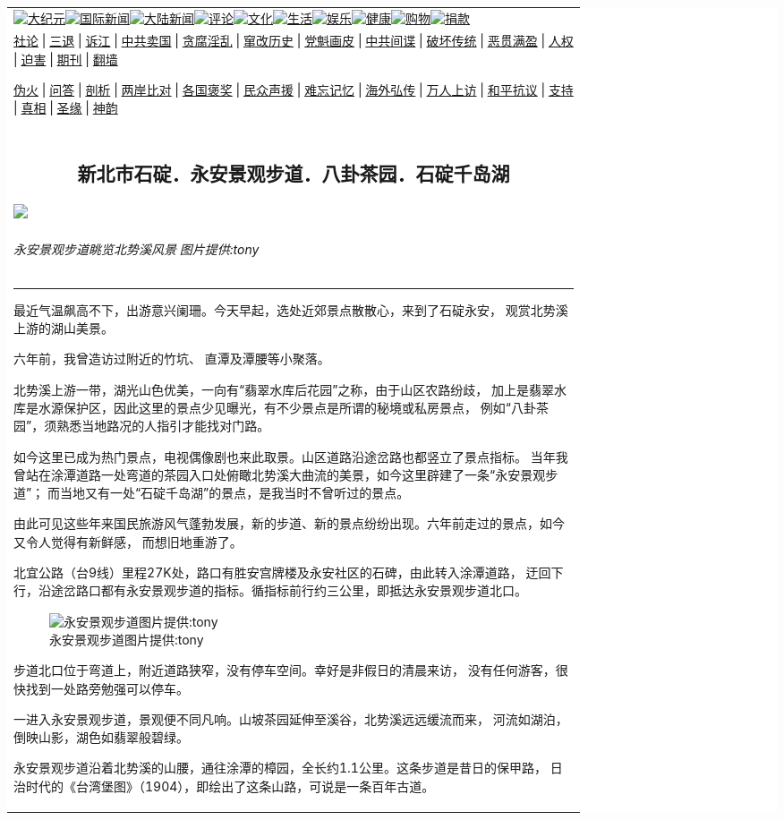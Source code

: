 <a name="1" id="1" target="_blank"></a><span id="1"></span>
<table align=center border="0"><tr><td colspan="2" VALIGN=TOP><a href="https://github.com/wfruxc2424/djy/blob/master/gb/nsc413.md#1"><img src="https://raw.githubusercontent.com/wfruxc2424/www/master/t/djy/1.jpg" title="大纪元"></a><a href="https://github.com/wfruxc2424/djy/blob/master/gb/n24hr.md#1"><img src="https://raw.githubusercontent.com/wfruxc2424/www/master/t/djy/3.jpg" title="国际新闻"></a><a href="https://github.com/wfruxc2424/djy/blob/master/gb/nsc413.md#1"><img src="https://raw.githubusercontent.com/wfruxc2424/www/master/t/djy/4.jpg" title="大陆新闻"></a><a href="https://github.com/wfruxc2424/djy/blob/master/gb/news392.md#1"><img src="https://raw.githubusercontent.com/wfruxc2424/www/master/t/djy/5.jpg" title="评论"></a><a href="https://github.com/wfruxc2424/djy/blob/master/gb/news2007.md#1"><img src="https://raw.githubusercontent.com/wfruxc2424/www/master/t/djy/6.jpg" title="文化"></a><a href="https://github.com/wfruxc2424/djy/blob/master/gb/news2008.md#1"><img src="https://raw.githubusercontent.com/wfruxc2424/www/master/t/djy/7.jpg" title="生活"></a><a href="https://github.com/wfruxc2424/djy/blob/master/gb/ncyule.md#1"><img src="https://raw.githubusercontent.com/wfruxc2424/www/master/t/djy/8.jpg" title="娱乐"></a><a href="https://github.com/wfruxc2424/djy/blob/master/gb/nsc1002.md#1"><img src="https://raw.githubusercontent.com/wfruxc2424/www/master/t/djy/9.jpg" title="健康"><a href="https://www.youlucky.com"><img src="https://raw.githubusercontent.com/wfruxc2424/www/master/t/djy/10.jpg" title="购物"></a><a href="https://donate.epochtimes.com/?utm_medium=epochtimes&utm_source=referral&utm_campaign=donate_button_djyarticleheader"><img src="https://raw.githubusercontent.com/wfruxc2424/www/master/t/djy/12.jpg" title="捐款"></a></td></tr>
<tr><td colspan="2" VALIGN=TOP><a target="_blank" href="https://github.com/wfruxc2424/djy/blob/master/gb/9p.md#1">社论</a> | <a target="_blank" href="https://github.com/wfruxc2424/djy/blob/master/gb/nf5657.md#1">三退</a> | <a target="_blank" href="https://github.com/wfruxc2424/djy/blob/master/gb/nf6124.md#1">诉江</a> | <a target="_blank" href="https://github.com/wfruxc2424/djy/blob/master/gb/nf1176117.md#1">中共卖国</a> | <a target="_blank" href="https://github.com/wfruxc2424/djy/blob/master/gb/nf5773.md#1">贪腐淫乱</a> | <a target="_blank" href="https://github.com/wfruxc2424/djy/blob/master/gb/nf1176115.md#1">窜改历史</a> | <a target="_blank" href="https://github.com/wfruxc2424/djy/blob/master/gb/nf1176107.md#1">党魁画皮</a> | <a target="_blank" href="https://github.com/wfruxc2424/djy/blob/master/gb/nf1320400.md#1">中共间谍</a> | <a target="_blank" href="https://github.com/wfruxc2424/djy/blob/master/gb/nf1176114.md#1">破坏传统</a> | <a target="_blank" href="https://github.com/wfruxc2424/ntdtv/blob/master/gb/prog447_1.md#1">恶贯满盈</a> | <a target="_blank" href="https://github.com/wfruxc2424/djy/blob/master/gb/ncid278.md#1">人权</a> | <a target="_blank" href="https://github.com/wfruxc2424/djy/blob/master/gb/nf1176111.md#1">迫害</a> | <a target="_blank" href="https://gitlab.com/szzdlab/mh-qikan/blob/master/README.md#1">期刊</a> | <a target="_blank" href="https://github.com/wfruxc2424/www/blob/master/README.md?zsrh#8">翻墙</a></p><p><a target="_blank" href="https://github.com/wfruxc2424/djy/blob/master/gb/nf5562.md#1">伪火</a> | <a target="_blank" href="https://github.com/wfruxc2424/djy/blob/master/gb/nf4378.md#1">问答</a> | <a target="_blank" href="https://github.com/wfruxc2424/djy/blob/master/gb/nf5792.md#1">剖析</a> | <a target="_blank" href="https://github.com/wfruxc2424/djy/blob/master/gb/nf5735.md#1">两岸比对</a> | <a target="_blank" href="https://github.com/wfruxc2424/djy/blob/master/gb/nf6119.md#1">各国褒奖</a> | <a target="_blank" href="https://github.com/wfruxc2424/djy/blob/master/gb/nf6120.md#1">民众声援</a> | <a target="_blank" href="https://github.com/wfruxc2424/djy/blob/master/gb/nf1188594.md#1">难忘记忆</a> | <a target="_blank" href="https://github.com/wfruxc2424/djy/blob/master/gb/nf3180.md#1">海外弘传</a> | <a target="_blank" href="https://github.com/wfruxc2424/djy/blob/master/gb/nf5410.md#1">万人上访</a> | <a target="_blank" href="https://github.com/wfruxc2424/ntdtv/blob/master/gb/prog1530_1.md#1">和平抗议</a> | <a target="_blank" href="https://github.com/wfruxc2424/djy/blob/master/gb/nf4386.md#1">支持</a> | <a target="_blank" href="https://github.com/wfruxc2424/djy/blob/master/gb/nf4389.md#1">真相</a> | <a target="_blank" href="https://github.com/wfruxc2424/djy/blob/master/gb/nf5790.md#1">圣缘</a> | <a target="_blank" href="https://github.com/wfruxc2424/djy/blob/master/gb/nf4786.md#1">神韵</a></td></tr>
<tr><td VALIGN=TOP width="626"><h2 align=center>新北市石碇．永安景观步道．八卦茶园．石碇千岛湖</h2>
<img width="600" src="https://i.epochtimes.com/assets/uploads/2014/12/1412131042382063.jpg" />
<h6>永安景观步道眺览北势溪风景 图片提供:tony
</h6>
<hr>
	<p>最近气温飙高不下，出游意兴阑珊。今天早起，选处近郊景点散散心，来到了石碇永安， 观赏北势溪上游的湖山美景。</p>
<p>六年前，我曾造访过附近的竹坑、 直潭及潭腰等小聚落。</p>
<p>北势溪上游一带，湖光山色优美，一向有“翡翠水库后花园”之称，由于山区农路纷歧， 加上是翡翠水库是水源保护区，因此这里的景点少见曝光，有不少景点是所谓的秘境或私房景点， 例如“八卦茶园”，须熟悉当地路况的人指引才能找对门路。</p>
<p>如今这里已成为热门景点，电视偶像剧也来此取景。山区道路沿途岔路也都竖立了景点指标。 当年我曾站在涂潭道路一处弯道的茶园入口处俯瞰北势溪大曲流的美景，如今这里辟建了一条“永安景观步道”； 而当地又有一处“石碇千岛湖”的景点，是我当时不曾听过的景点。</p>
<p>由此可见这些年来国民旅游风气蓬勃发展，新的步道、新的景点纷纷出现。六年前走过的景点，如今又令人觉得有新鲜感， 而想旧地重游了。</p>
<p>北宜公路（台9线）里程27K处，路口有胜安宫牌楼及永安社区的石碑，由此转入涂潭道路， 迂回下行，沿途岔路口都有永安景观步道的指标。循指标前行约三公里，即抵达永安景观步道北口。</p>
<figure id="attachment_5821325" style="width: 500px" class="wp-caption aligncenter"><img src="https://i.epochtimes.com/assets/uploads/2014/12/1412131042352063.jpg" alt="永安景观步道图片提供:tony" title="永安景观步道图片提供:tony" width="500" b="332"
	class="size-large wp-image-5821325" /></a><figcaption class="wp-caption-text">永安景观步道图片提供:tony</figcaption></figure>
<p>步道北口位于弯道上，附近道路狭窄，没有停车空间。幸好是非假日的清晨来访， 没有任何游客，很快找到一处路旁勉强可以停车。</p>
<p>一进入永安景观步道，景观便不同凡响。山坡茶园延伸至溪谷，北势溪远远缓流而来， 河流如湖泊，倒映山影，湖色如翡翠般碧绿。</p>
<p>永安景观步道沿着北势溪的山腰，通往涂潭的樟园，全长约1.1公里。这条步道是昔日的保甲路， 日治时代的《台湾堡图》（1904），即绘出了这条山路，可说是一条百年古道。</p>